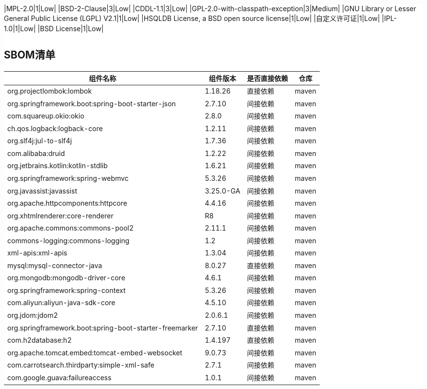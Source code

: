 |MPL-2.0|1|Low|
|BSD-2-Clause|3|Low|
|CDDL-1.1|3|Low|
|GPL-2.0-with-classpath-exception|3|Medium|
|GNU Library or Lesser General Public License (LGPL) V2.1|1|Low|
|HSQLDB License, a BSD open source license|1|Low|
|自定义许可证|1|Low|
|IPL-1.0|1|Low|
|BSD License|1|Low|




## SBOM清单

| 组件名称 | 组件版本 | 是否直接依赖 | 仓库 |
| -------- | -------- | ------------ | ---- |
|org.projectlombok:lombok|1.18.26|直接依赖|maven|
|org.springframework.boot:spring-boot-starter-json|2.7.10|间接依赖|maven|
|com.squareup.okio:okio|2.8.0|间接依赖|maven|
|ch.qos.logback:logback-core|1.2.11|间接依赖|maven|
|org.slf4j:jul-to-slf4j|1.7.36|间接依赖|maven|
|com.alibaba:druid|1.2.22|间接依赖|maven|
|org.jetbrains.kotlin:kotlin-stdlib|1.6.21|间接依赖|maven|
|org.springframework:spring-webmvc|5.3.26|间接依赖|maven|
|org.javassist:javassist|3.25.0-GA|间接依赖|maven|
|org.apache.httpcomponents:httpcore|4.4.16|间接依赖|maven|
|org.xhtmlrenderer:core-renderer|R8|间接依赖|maven|
|org.apache.commons:commons-pool2|2.11.1|间接依赖|maven|
|commons-logging:commons-logging|1.2|间接依赖|maven|
|xml-apis:xml-apis|1.3.04|间接依赖|maven|
|mysql:mysql-connector-java|8.0.27|直接依赖|maven|
|org.mongodb:mongodb-driver-core|4.6.1|间接依赖|maven|
|org.springframework:spring-context|5.3.26|间接依赖|maven|
|com.aliyun:aliyun-java-sdk-core|4.5.10|间接依赖|maven|
|org.jdom:jdom2|2.0.6.1|间接依赖|maven|
|org.springframework.boot:spring-boot-starter-freemarker|2.7.10|直接依赖|maven|
|com.h2database:h2|1.4.197|直接依赖|maven|
|org.apache.tomcat.embed:tomcat-embed-websocket|9.0.73|间接依赖|maven|
|com.carrotsearch.thirdparty:simple-xml-safe|2.7.1|间接依赖|maven|
|com.google.guava:failureaccess|1.0.1|间接依赖|maven|